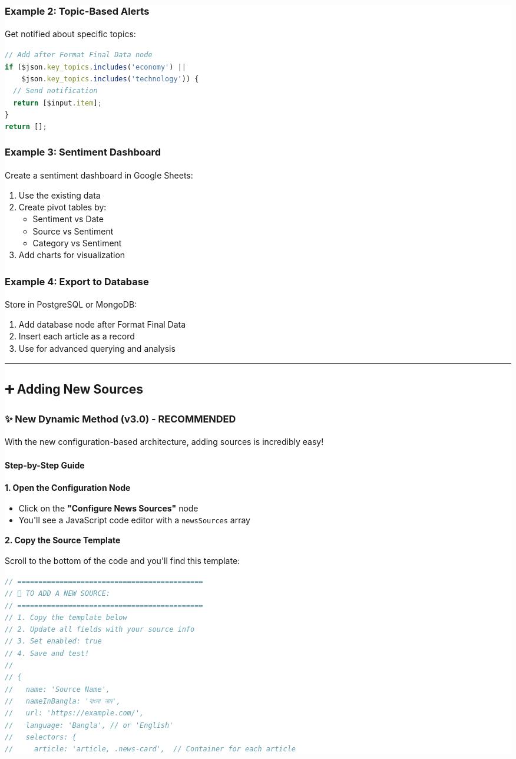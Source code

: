 ### Example 2: Topic-Based Alerts

Get notified about specific topics:

```javascript
// Add after Format Final Data node
if ($json.key_topics.includes('economy') || 
    $json.key_topics.includes('technology')) {
  // Send notification
  return [$input.item];
}
return [];
```

### Example 3: Sentiment Dashboard

Create a sentiment dashboard in Google Sheets:

1. Use the existing data
2. Create pivot tables by:
   - Sentiment vs Date
   - Source vs Sentiment
   - Category vs Sentiment
3. Add charts for visualization

### Example 4: Export to Database

Store in PostgreSQL or MongoDB:

1. Add database node after Format Final Data
2. Insert each article as a record
3. Use for advanced querying and analysis

---

## ➕ Adding New Sources

### ✨ New Dynamic Method (v3.0) - RECOMMENDED

With the new configuration-based architecture, adding sources is incredibly easy!

#### Step-by-Step Guide

**1. Open the Configuration Node**
- Click on the **"Configure News Sources"** node
- You'll see a JavaScript code editor with a `newsSources` array

**2. Copy the Source Template**

Scroll to the bottom of the code and you'll find this template:

```javascript
// ============================================
// 📝 TO ADD A NEW SOURCE:
// ============================================
// 1. Copy the template below
// 2. Update all fields with your source info
// 3. Set enabled: true
// 4. Save and test!
//
// {
//   name: 'Source Name',
//   nameInBangla: 'বাংলা নাম',
//   url: 'https://example.com/',
//   language: 'Bangla', // or 'English'
//   selectors: {
//     article: 'article, .news-card',  // Container for each article
```